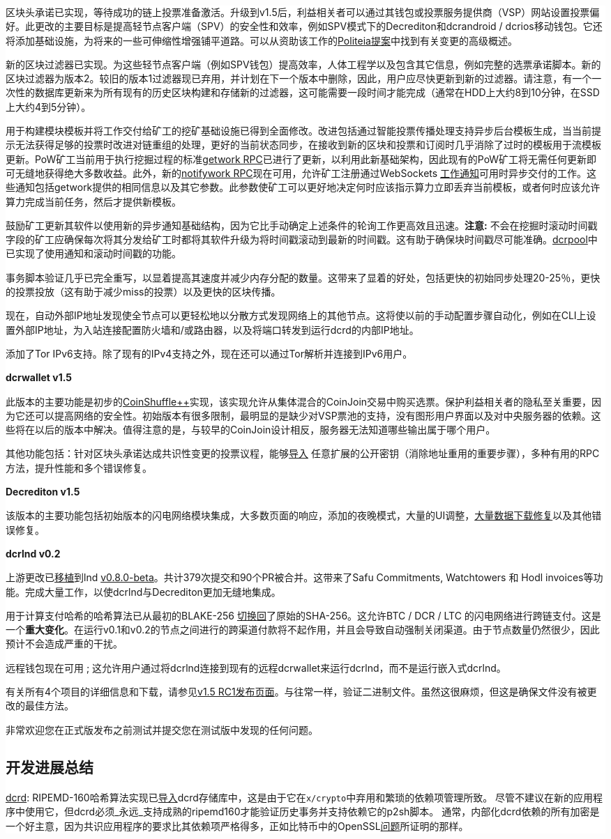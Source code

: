 区块头承诺已实现，等待成功的链上投票准备激活。升级到v1.5后，利益相关者可以通过其钱包或投票服务提供商（VSP）网站设置投票偏好。此更改的主要目标是提高轻节点客户端（SPV）的安全性和效率，例如SPV模式下的Decrediton和dcrandroid / dcrios移动钱包。它还将添加基础设施，为将来的一些可伸缩性增强铺平道路。可以从资助该工作的[Politeia提案](https://proposals.decred.org/proposals/0a1ff846ec271184ea4e3a921a3ccd8d478f69948b984445ee1852f272d54c58)中找到有关变更的高级概述。

新的区块过滤器已实现。为这些轻节点客户端（例如SPV钱包）提高效率，人体工程学以及包含其它信息，例如完整的选票承诺脚本。新的区块过滤器为版本2。较旧的版本1过滤器现已弃用，并计划在下一个版本中删除，因此，用户应尽快更新到新的过滤器。请注意，有一个一次性的数据库更新来为所有现有的历史区块构建和存储新的过滤器，这可能需要一段时间才能完成（通常在HDD上大约8到10分钟，在SSD上大约4到5分钟）。

用于构建模块模板并将工作交付给矿工的挖矿基础设施已得到全面修改。改进包括通过智能投票传播处理支持异步后台模板生成，当当前提示无法获得足够的投票时改进对链重组的处理，更好的当前状态同步，在接收到新的区块和投票和订阅时几乎消除了过时的模板用于流模板更新。PoW矿工当前用于执行挖掘过程的标准[getwork RPC](https://github.com/decred/dcrd/blob/master/docs/json_rpc_api.mediawiki#getwork)已进行了更新，以利用此新基础架构，因此现有的PoW矿工将无需任何更新即可无缝地获得绝大多数收益。此外，新的[notifywork RPC](https://github.com/decred/dcrd/blob/master/docs/json_rpc_api.mediawiki#notifywork)现在可用，允许矿工注册通过WebSockets [工作通知](https://github.com/decred/dcrd/blob/master/docs/json_rpc_api.mediawiki#work)可用时异步交付的工作。这些通知包括getwork提供的相同信息以及其它参数。此参数使矿工可以更好地决定何时应该指示算力立即丢弃当前模板，或者何时应该允许算力完成当前任务，然后才提供新模板。

鼓励矿工更新其软件以使用新的异步通知基础结构，因为它比手动确定上述条件的轮询工作更高效且迅速。**注意:** 不会在挖掘时滚动时间戳字段的矿工应确保每次将其分发给矿工时都将其软件升级为将时间戳滚动到最新的时间戳。这有助于确保块时间戳尽可能准确。[dcrpool](https://github.com/decred/dcrpool)中已实现了使用通知和滚动时间戳的功能。

事务脚本验证几乎已完全重写，以显着提高其速度并减少内存分配的数量。这带来了显着的好处，包括更快的初始同步处理20-25％，更快的投票投放（这有助于减少miss的投票）以及更快的区块传播。

现在，自动外部IP地址发现使全节点可以更轻松地以分散方式发现网络上的其他节点。这将使以前的手动配置步骤自动化，例如在CLI上设置外部IP地址，为入站连接配置防火墙和/或路由器，以及将端口转发到运行dcrd的内部IP地址。

添加了Tor IPv6支持。除了现有的IPv4支持之外，现在还可以通过Tor解析并连接到IPv6用户。

**dcrwallet v1.5**

此版本的主要功能是初步的[CoinShuffle++](https://github.com/decred/dcrwallet/pull/1541)实现，该实现允许从集体混合的CoinJoin交易中购买选票。保护利益相关者的隐私至关重要，因为它还可以提高网络的安全性。初始版本有很多限制，最明显的是缺少对VSP票池的支持，没有图形用户界面以及对中央服务器的依赖。这些将在以后的版本中解决。值得注意的是，与较早的CoinJoin设计相反，服务器无法知道哪些输出属于哪个用户。

其他功能包括：针对区块头承诺达成共识性变更的投票议程，能够[导入](https://github.com/decred/dcrwallet/pull/1471) 任意扩展的公开密钥（消除地址重用的重要步骤），多种有用的RPC方法，提升性能和多个错误修复。

**Decrediton v1.5**

该版本的主要功能包括初始版本的闪电网络模块集成，大多数页面的响应，添加的夜晚模式，大量的UI调整，[大量数据下载修复](https://github.com/decred/decrediton/issues/2166)以及其他错误修复。

**dcrlnd v0.2**

上游更改已[移植](https://github.com/decred/dcrlnd/pull/42)到lnd [v0.8.0-beta](https://github.com/lightningnetwork/lnd/releases/tag/v0.8.0-beta)。共计379次提交和90个PR被合并。这带来了Safu Commitments, Watchtowers 和 Hodl invoices等功能。完成大量工作，以使dcrlnd与Decrediton更加无缝地集成。

用于计算支付哈希的哈希算法已从最初的BLAKE-256 [切换回](https://github.com/decred/dcrlnd/pull/46)了原始的SHA-256。这允许BTC / DCR / LTC 的闪电网络进行跨链支付。这是一个**重大变化**。在运行v0.1和v0.2的节点之间进行的跨渠道付款将不起作用，并且会导致自动强制关闭渠道。由于节点数量仍然很少，因此预计不会造成严重的干扰。

远程钱包现在可用 ; 这允许用户通过将dcrlnd连接到现有的远程dcrwallet来运行dcrlnd，而不是运行嵌入式dcrlnd。

有关所有4个项目的详细信息和下载，请参见[v1.5 RC1发布页面](https://github.com/decred/decred-binaries/releases/tag/v1.5.0-rc1)。与往常一样，验证二进制文件。虽然这很麻烦，但这是确保文件没有被更改的最佳方法。

非常欢迎您在正式版发布之前测试并提交您在测试版中发现的任何问题。

## 开发进展总结

[dcrd](https://github.com/decred/dcrd): RIPEMD-160哈希算法实现已[导入](https://github.com/decred/dcrd/pull/1907)dcrd存储库中，这是由于它在`x/crypto`中弃用和繁琐的依赖项管理所致。 尽管不建议在新的应用程序中使用它，但dcrd必须_永远_支持成熟的ripemd160才能验证历史事务并支持依赖它的p2sh脚本。 通常，内部化dcrd依赖的所有加密是一个好主意，因为共识应用程序的要求比其依赖项严格得多，正如比特币中的OpenSSL[问题](https://bitcoin.org/en/alert/2014-04-11-heartbleed)所证明的那样。
